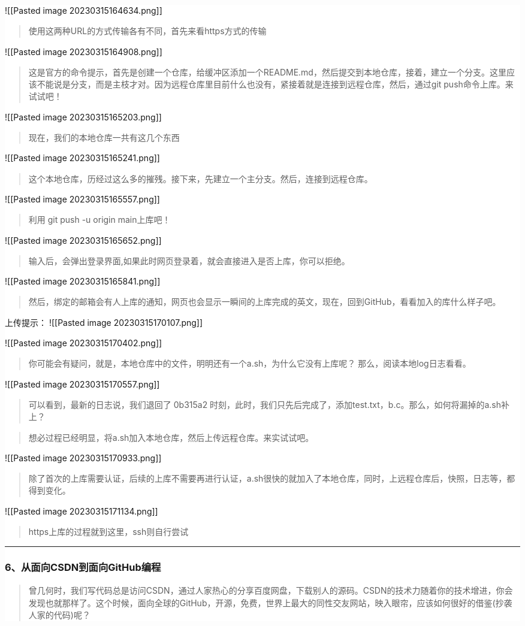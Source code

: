 ![[Pasted image 20230315164634.png]]
>使用这两种URL的方式传输各有不同，首先来看https方式的传输

![[Pasted image 20230315164908.png]]
>这是官方的命令提示，首先是创建一个仓库，给缓冲区添加一个README.md，然后提交到本地仓库，接着，建立一个分支。这里应该不能说是分支，而是主枝才对。因为远程仓库里目前什么也没有，紧接着就是连接到远程仓库，然后，通过git push命令上库。来试试吧！

![[Pasted image 20230315165203.png]]
>现在，我们的本地仓库一共有这几个东西

![[Pasted image 20230315165241.png]]
>这个本地仓库，历经过这么多的摧残。接下来，先建立一个主分支。然后，连接到远程仓库。
>

![[Pasted image 20230315165557.png]]
>利用 git push -u origin main上库吧！

![[Pasted image 20230315165652.png]]

>输入后，会弹出登录界面,如果此时网页登录着，就会直接进入是否上库，你可以拒绝。

![[Pasted image 20230315165841.png]]

>然后，绑定的邮箱会有人上库的通知，网页也会显示一瞬间的上库完成的英文，现在，回到GitHub，看看加入的库什么样子吧。

上传提示：
![[Pasted image 20230315170107.png]]

![[Pasted image 20230315170402.png]]

>你可能会有疑问，就是，本地仓库中的文件，明明还有一个a.sh，为什么它没有上库呢？
>那么，阅读本地log日志看看。

![[Pasted image 20230315170557.png]]
>可以看到，最新的日志说，我们退回了 0b315a2 时刻，此时，我们只先后完成了，添加test.txt，b.c。那么，如何将漏掉的a.sh补上？

>想必过程已经明显，将a.sh加入本地仓库，然后上传远程仓库。来实试试吧。

![[Pasted image 20230315170933.png]]
>除了首次的上库需要认证，后续的上库不需要再进行认证，a.sh很快的就加入了本地仓库，同时，上远程仓库后，快照，日志等，都得到变化。

![[Pasted image 20230315171134.png]]

>https上库的过程就到这里，ssh则自行尝试

---

### 6、从面向CSDN到面向GitHub编程
>曾几何时，我们写代码总是访问CSDN，通过人家热心的分享百度网盘，下载别人的源码。CSDN的技术力随着你的技术增进，你会发现也就那样了。这个时候，面向全球的GitHub，开源，免费，世界上最大的同性交友网站，映入眼帘，应该如何很好的借鉴(抄袭人家的代码)呢？
